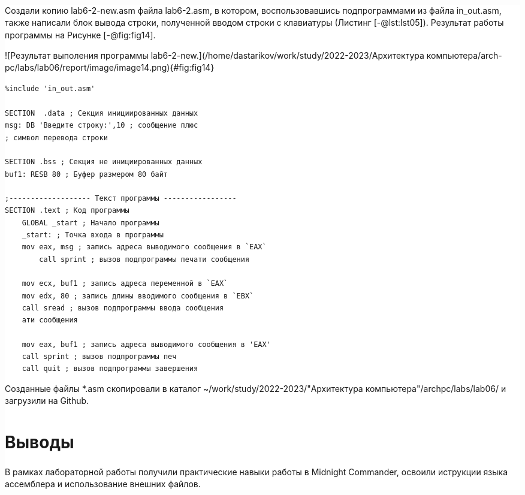 Cоздали копию lab6-2-new.asm файла lab6-2.asm, в котором, воспользовавшись подпрограммами из файла in\_out.asm, также написали блок вывода строки, полученной вводом строки с клавиатуры (Листинг [-@lst:lst05]). Результат работы программы на Рисунке [-@fig:fig14].

![Результат выполения программы lab6-2-new.](/home/dastarikov/work/study/2022-2023/Архитектура компьютера/arch-pc/labs/lab06/report/image/image14.png){#fig:fig14}

```{#lst:lst05 .nasm caption="Текст программы lab6-2-new.asm"}
%include 'in_out.asm'

SECTION  .data ; Секция инициированных данных
msg: DB 'Введите строку:',10 ; сообщение плюс
; символ перевода строки

SECTION .bss ; Секция не инициированных данных
buf1: RESB 80 ; Буфер размером 80 байт

;------------------- Текст программы -----------------
SECTION .text ; Код программы
    GLOBAL _start ; Начало программы
    _start: ; Точка входа в программы
    mov eax, msg ; запись адреса выводимого сообщения в `EAX`
	    call sprint ; вызов подпрограммы печати сообщения
    
    mov ecx, buf1 ; запись адреса переменной в `EAX`
    mov edx, 80 ; запись длины вводимого сообщения в `EBX`
    call sread ; вызов подпрограммы ввода сообщения
    ати сообщения
    
    mov eax, buf1 ; запись адреса выводимого сообщения в 'EAX'
    call sprint ; вызов подпрограммы печ
    call quit ; вызов подпрограммы завершения
```

Созданные файлы *.asm скопировали в каталог ~/work/study/2022-2023/"Архитектура компьютера"/archpc/labs/lab06/ и загрузили на Github. 

# Выводы

В рамках лабораторной работы получили практические навыки работы в Midnight Commander, освоили иструкции языка ассемблера и использование внешних файлов. 

